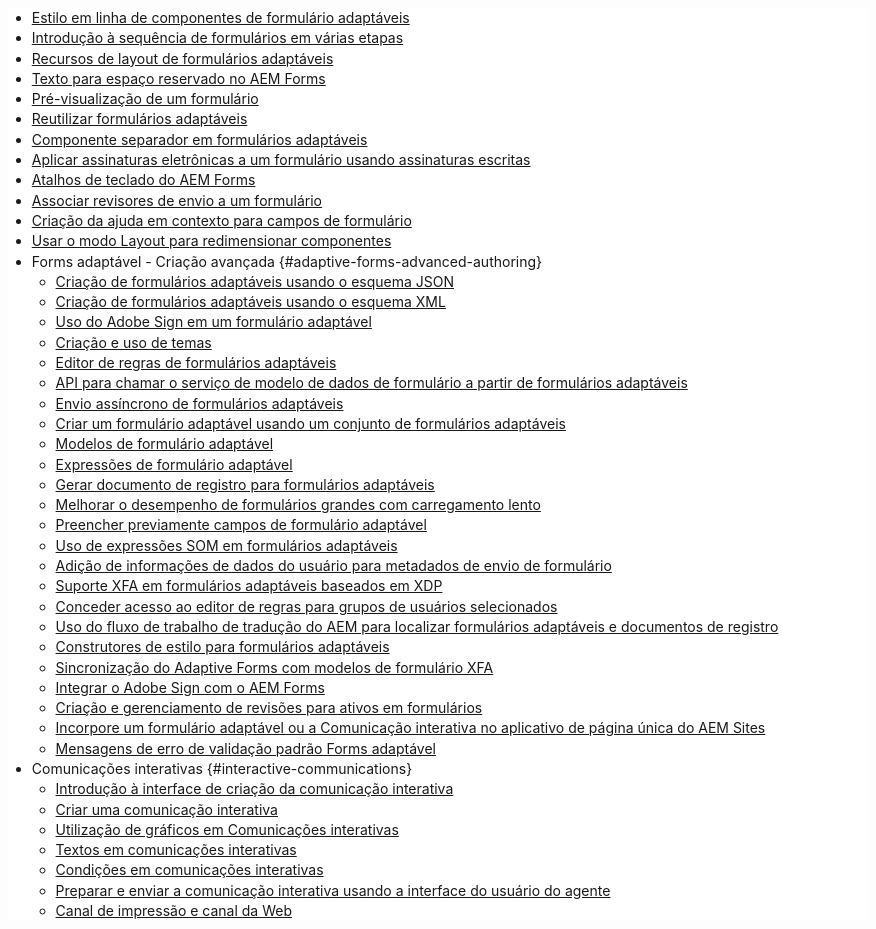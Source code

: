   + [Estilo em linha de componentes de formulário adaptáveis](using/inline-style-adaptive-forms.md)
   + [Introdução à sequência de formulários em várias etapas](using/introduction-form-sequence.md)
   + [Recursos de layout de formulários adaptáveis](using/layout-capabilities-adaptive-forms.md)
   + [Texto para espaço reservado no AEM Forms](using/placeholder-text-in-aem-forms-.md)
   + [Pré-visualização de um formulário](using/previewing-forms.md)
   + [Reutilizar formulários adaptáveis](using/reusing-adaptive-forms.md)
   + [Componente separador em formulários adaptáveis](using/separator-component-in-adaptive-forms.md)
   + [Aplicar assinaturas eletrônicas a um formulário usando assinaturas escritas](using/signing-forms-using-scribble.md)
   + [Atalhos de teclado do AEM Forms](using/keyboard-shortcuts.md)
   + [Associar revisores de envio a um formulário](using/adding-reviewers-form.md)
   + [Criação da ajuda em contexto para campos de formulário](using/authoring-in-field-help.md)
   + [Usar o modo Layout para redimensionar componentes](/help/forms/using/resize-using-layout-mode.md)
+ Forms adaptável - Criação avançada {#adaptive-forms-advanced-authoring}
   + [Criação de formulários adaptáveis usando o esquema JSON](using/adaptive-form-json-schema-form-model.md)
   + [Criação de formulários adaptáveis usando o esquema XML](using/adaptive-form-xml-schema-form-model.md)
   + [Uso do Adobe Sign em um formulário adaptável](using/working-with-adobe-sign.md)
   + [Criação e uso de temas](using/themes.md)
   + [Editor de regras de formulários adaptáveis](using/rule-editor.md)
   + [API para chamar o serviço de modelo de dados de formulário a partir de formulários adaptáveis](using/invoke-form-data-model-services.md)
   + [Envio assíncrono de formulários adaptáveis](using/asynchronous-submissions-adaptive-forms.md)
   + [Criar um formulário adaptável usando um conjunto de formulários adaptáveis](using/create-adaptive-form-using-adaptive-form-set.md)
   + [Modelos de formulário adaptável](using/template-editor.md)
   + [Expressões de formulário adaptável](using/adaptive-form-expressions.md)
   + [Gerar documento de registro para formulários adaptáveis](using/generate-document-of-record-for-non-xfa-based-adaptive-forms.md)
   + [Melhorar o desempenho de formulários grandes com carregamento lento](using/lazy-loading-adaptive-forms.md)
   + [Preencher previamente campos de formulário adaptável](using/prepopulate-adaptive-form-fields.md)
   + [Uso de expressões SOM em formulários adaptáveis](using/using-som-expressions-adaptive-forms.md)
   + [Adição de informações de dados do usuário para metadados de envio de formulário](using/form-submission-metadata.md)
   + [Suporte XFA em formulários adaptáveis baseados em XDP](using/xfa-api-supported-in-adaptive-form.md)
   + [Conceder acesso ao editor de regras para grupos de usuários selecionados](using/rule-editor-access-user-groups.md)
   + [Uso do fluxo de trabalho de tradução do AEM para localizar formulários adaptáveis e documentos de registro](using/using-aem-translation-workflow-to-localize-adaptive-forms.md)
   + [Construtores de estilo para formulários adaptáveis](using/styling-constructs-adaptive-forms.md)
   + [Sincronização do Adaptive Forms com modelos de formulário XFA](using/synchronizing-adaptive-forms-xfa.md)
   + [Integrar o Adobe Sign com o AEM Forms](using/adobe-sign-integration-adaptive-forms.md)
   + [Criação e gerenciamento de revisões para ativos em formulários](using/create-reviews-forms.md)
   + [Incorpore um formulário adaptável ou a Comunicação interativa no aplicativo de página única do AEM Sites](/help/forms/using/embed-adaptive-form-aem-sites-spa.md)
   + [Mensagens de erro de validação padrão Forms adaptável](/help/forms/using/standard-validation-error-messages-adaptive-forms.md)
+ Comunicações interativas {#interactive-communications}
   + [Introdução à interface de criação da comunicação interativa](using/introduction-interactive-communication-authoring.md)
   + [Criar uma comunicação interativa](using/create-interactive-communication.md)
   + [Utilização de gráficos em Comunicações interativas](using/chart-component-interactive-communications.md)
   + [Textos em comunicações interativas](using/texts-interactive-communications.md)
   + [Condições em comunicações interativas](using/conditions-interactive-communications.md)
   + [Preparar e enviar a comunicação interativa usando a interface do usuário do agente](using/prepare-send-interactive-communication.md)
   + [Canal de impressão e canal da Web](using/web-channel-print-channel.md)